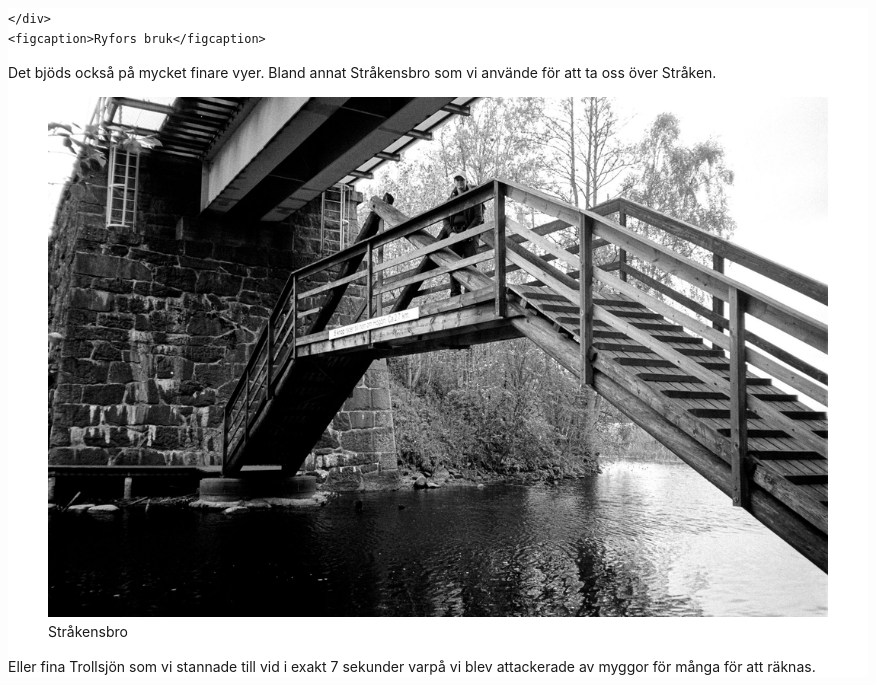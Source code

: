     </div>
    <figcaption>Ryfors bruk</figcaption>
</figure>
<p>Det bjöds också på mycket finare vyer. Bland annat Stråkensbro som vi använde för att ta oss över Stråken.</p>
<figure class="kg-card kg-image-card kg-width-wide kg-card-hascaption"><img src="/assets/images/2020/06/Gustav-Lindqvist_2020-05-23_R8-36.jpg" class="kg-image" alt loading="lazy"> <figcaption>Stråkensbro</figcaption>
</figure>
<p>Eller fina Trollsjön som vi stannade till vid i exakt 7 sekunder varpå vi blev attackerade av myggor för många för att räknas.</p>